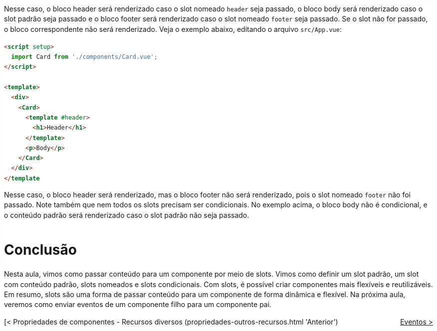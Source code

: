 Nesse caso, o bloco header será renderizado caso o slot nomeado `header` seja passado, o bloco body será renderizado caso o slot padrão seja passado e o bloco footer será renderizado caso o slot nomeado `footer` seja passado. Se o slot não for passado, o bloco correspondente não será renderizado. Veja o exemplo abaixo, editando o arquivo `src/App.vue`:

```html
<script setup>
  import Card from './components/Card.vue';
</script>

<template>
  <div>
    <Card>
      <template #header>
        <h1>Header</h1>
      </template>
      <p>Body</p>
    </Card>
  </div>
</template
```

Nesse caso, o bloco header será renderizado, mas o bloco footer não será renderizado, pois o slot nomeado `footer` não foi passado. Note também que nem todos os slots precisam ser condicionais. No exemplo acima, o bloco body não é condicional, e o conteúdo padrão será renderizado caso o slot padrão não seja passado.

# Conclusão

Nesta aula, vimos como passar conteúdo para um componente por meio de slots. Vimos como definir um slot padrão, um slot com conteúdo padrão, slots nomeados e slots condicionais. Com slots, é possível criar componentes mais flexíveis e reutilizáveis. Em resumo, slots são uma forma de passar conteúdo para um componente de forma dinâmica e flexível. Na próxima aula, veremos como enviar eventos de um componente filho para um componente pai.

<span style="display: flex; justify-content: space-between;"><span>[&lt; Propriedades de componentes - Recursos diversos
(propriedades-outros-recursos.html 'Anterior')</span><span>[Eventos &gt;](eventos.html 'Próximo')</span></span>
